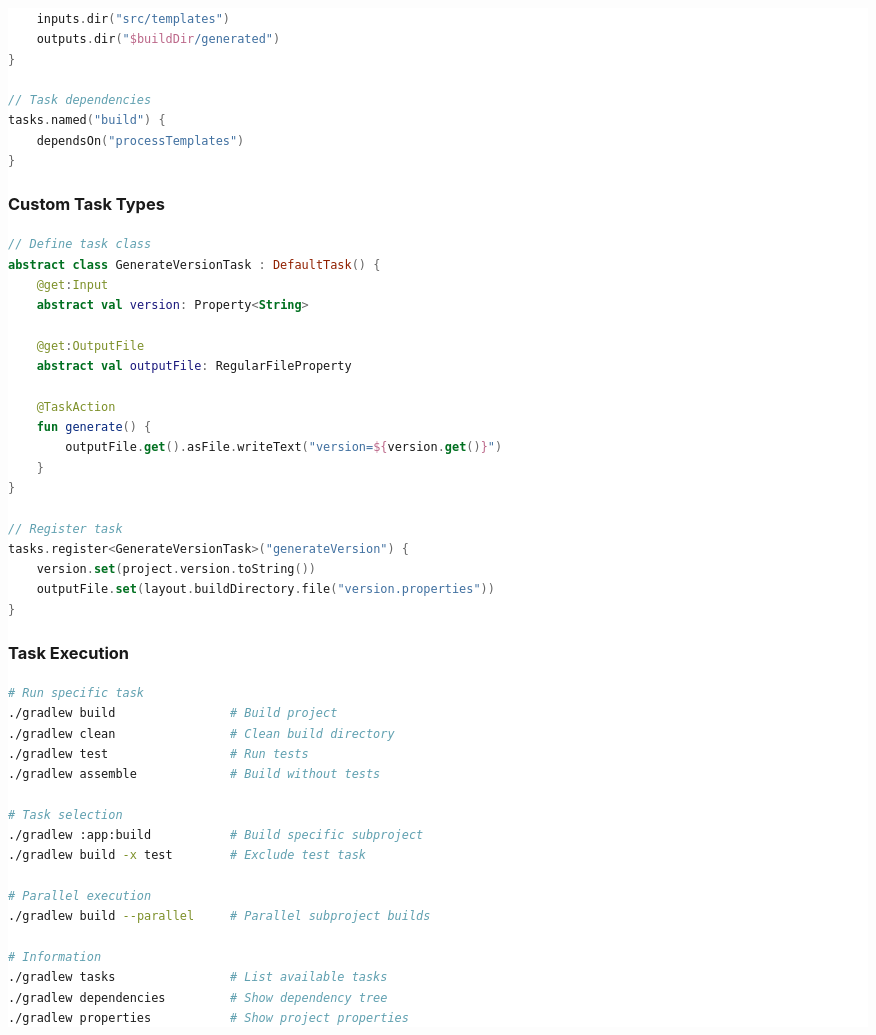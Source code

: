 ```kotlin
    inputs.dir("src/templates")
    outputs.dir("$buildDir/generated")
}

// Task dependencies
tasks.named("build") {
    dependsOn("processTemplates")
}
```

### Custom Task Types

```kotlin
// Define task class
abstract class GenerateVersionTask : DefaultTask() {
    @get:Input
    abstract val version: Property<String>

    @get:OutputFile
    abstract val outputFile: RegularFileProperty

    @TaskAction
    fun generate() {
        outputFile.get().asFile.writeText("version=${version.get()}")
    }
}

// Register task
tasks.register<GenerateVersionTask>("generateVersion") {
    version.set(project.version.toString())
    outputFile.set(layout.buildDirectory.file("version.properties"))
}
```

### Task Execution

```bash
# Run specific task
./gradlew build                # Build project
./gradlew clean                # Clean build directory
./gradlew test                 # Run tests
./gradlew assemble             # Build without tests

# Task selection
./gradlew :app:build           # Build specific subproject
./gradlew build -x test        # Exclude test task

# Parallel execution
./gradlew build --parallel     # Parallel subproject builds

# Information
./gradlew tasks                # List available tasks
./gradlew dependencies         # Show dependency tree
./gradlew properties           # Show project properties
```
